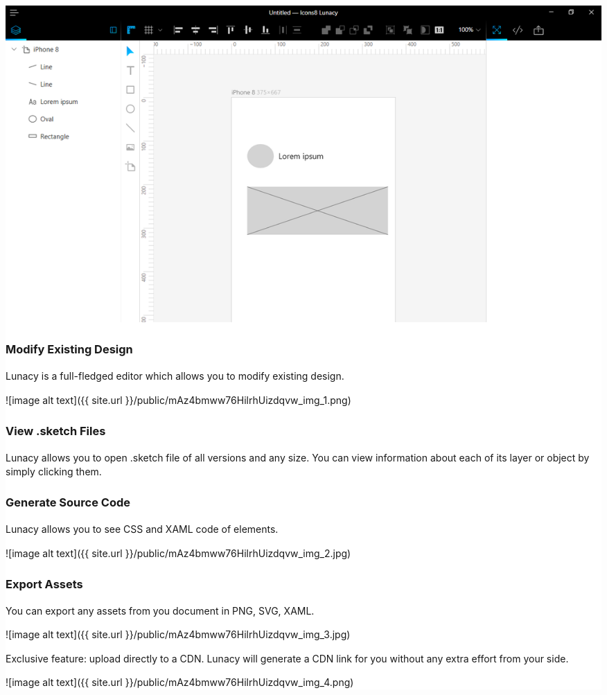 ![Lunacy Interface](public/mAz4bmww76HilrhUizdqvw_img_0.png)

### Modify Existing Design

Lunacy is a full-fledged editor which allows you to modify existing design.

![image alt text]({{ site.url }}/public/mAz4bmww76HilrhUizdqvw_img_1.png)

### View .sketch Files

Lunacy allows you to open .sketch file of all versions and any size. You can view information about each of its layer or object by simply clicking them.

### Generate Source Code

Lunacy allows you to see CSS and XAML code of elements. 

![image alt text]({{ site.url }}/public/mAz4bmww76HilrhUizdqvw_img_2.jpg)

### Export Assets

You can export any assets from you document in PNG, SVG, XAML. 

![image alt text]({{ site.url }}/public/mAz4bmww76HilrhUizdqvw_img_3.jpg)

Exclusive feature: upload directly to a CDN. Lunacy will generate a CDN link for you without any extra effort from your side. 

![image alt text]({{ site.url }}/public/mAz4bmww76HilrhUizdqvw_img_4.png)
